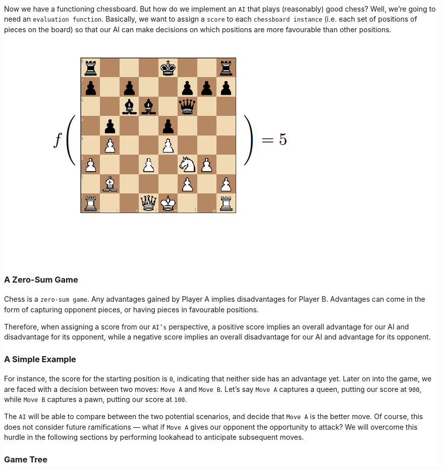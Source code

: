 Now we have a functioning chessboard. But how do we implement an `AI` that plays (reasonably) good chess? Well, we’re going to need an `evaluation function`. Basically, we want to assign a `score` to each `chessboard instance` (i.e. each set of positions of pieces on the board) so that our AI can make decisions on which positions are more favourable than other positions.

![Evaluation Function](./img/evaluation_func.png)

### A Zero-Sum Game

Chess is a `zero-sum game`. Any advantages gained by Player A implies disadvantages for Player B. Advantages can come in the form of capturing opponent pieces, or having pieces in favourable positions.

Therefore, when assigning a score from our `AI’s` perspective, a positive score implies an overall advantage for our AI and disadvantage for its opponent, while a negative score implies an overall disadvantage for our AI and advantage for its opponent.

### A Simple Example

For instance, the score for the starting position is `0`, indicating that neither side has an advantage yet. Later on into the game, we are faced with a decision between two moves: `Move A` and `Move B`. Let’s say `Move A` captures a queen, putting our score at `900`, while `Move B` captures a pawn, putting our score at `100`.

The `AI` will be able to compare between the two potential scenarios, and decide that `Move A` is the better move. Of course, this does not consider future ramifications — what if `Move A` gives our opponent the opportunity to attack? We will overcome this hurdle in the following sections by performing lookahead to anticipate subsequent moves.

### Game Tree
